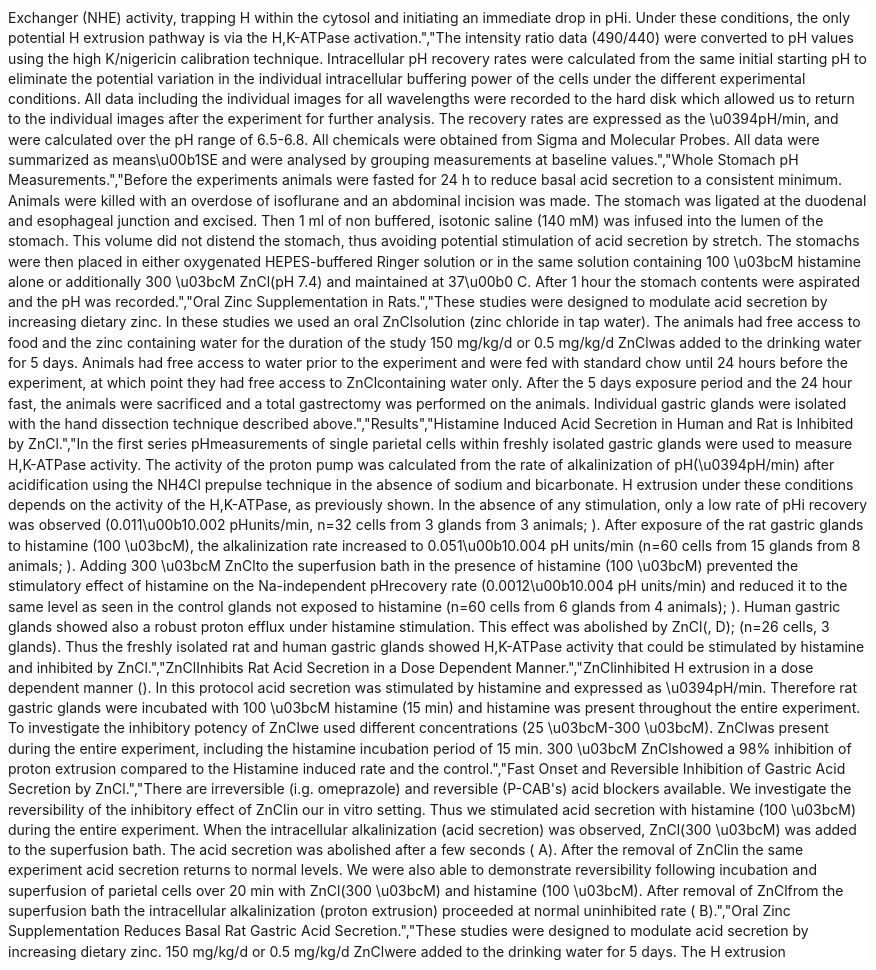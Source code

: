 Exchanger (NHE) activity, trapping H within the cytosol and initiating an immediate drop in pHi. Under these conditions, the only potential H extrusion pathway is via the H,K-ATPase activation.","The intensity ratio data (490\/440) were converted to pH values using the high K\/nigericin calibration technique. Intracellular pH recovery rates were calculated from the same initial starting pH to eliminate the potential variation in the individual intracellular buffering power of the cells under the different experimental conditions. All data including the individual images for all wavelengths were recorded to the hard disk which allowed us to return to the individual images after the experiment for further analysis. The recovery rates are expressed as the \u0394pH\/min, and were calculated over the pH range of 6.5-6.8. All chemicals were obtained from Sigma and Molecular Probes. All data were summarized as means\u00b1SE and were analysed by grouping measurements at baseline values.","Whole Stomach pH Measurements.","Before the experiments animals were fasted for 24 h to reduce basal acid secretion to a consistent minimum. Animals were killed with an overdose of isoflurane and an abdominal incision was made. The stomach was ligated at the duodenal and esophageal junction and excised. Then 1 ml of non buffered, isotonic saline (140 mM) was infused into the lumen of the stomach. This volume did not distend the stomach, thus avoiding potential stimulation of acid secretion by stretch. The stomachs were then placed in either oxygenated HEPES-buffered Ringer solution or in the same solution containing 100 \u03bcM histamine alone or additionally 300 \u03bcM ZnCl(pH 7.4) and maintained at 37\u00b0 C. After 1 hour the stomach contents were aspirated and the pH was recorded.","Oral Zinc Supplementation in Rats.","These studies were designed to modulate acid secretion by increasing dietary zinc. In these studies we used an oral ZnClsolution (zinc chloride in tap water). The animals had free access to food and the zinc containing water for the duration of the study 150 mg\/kg\/d or 0.5 mg\/kg\/d ZnClwas added to the drinking water for 5 days. Animals had free access to water prior to the experiment and were fed with standard chow until 24 hours before the experiment, at which point they had free access to ZnClcontaining water only. After the 5 days exposure period and the 24 hour fast, the animals were sacrificed and a total gastrectomy was performed on the animals. Individual gastric glands were isolated with the hand dissection technique described above.","Results","Histamine Induced Acid Secretion in Human and Rat is Inhibited by ZnCl.","In the first series pHmeasurements of single parietal cells within freshly isolated gastric glands were used to measure H,K-ATPase activity. The activity of the proton pump was calculated from the rate of alkalinization of pH(\u0394pH\/min) after acidification using the NH4Cl prepulse technique in the absence of sodium and bicarbonate. H extrusion under these conditions depends on the activity of the H,K-ATPase, as previously shown. In the absence of any stimulation, only a low rate of pHi recovery was observed (0.011\u00b10.002 pHunits\/min, n=32 cells from 3 glands from 3 animals; ). After exposure of the rat gastric glands to histamine (100 \u03bcM), the alkalinization rate increased to 0.051\u00b10.004 pH units\/min (n=60 cells from 15 glands from 8 animals; ). Adding 300 \u03bcM ZnClto the superfusion bath in the presence of histamine (100 \u03bcM) prevented the stimulatory effect of histamine on the Na-independent pHrecovery rate (0.0012\u00b10.004 pH units\/min) and reduced it to the same level as seen in the control glands not exposed to histamine (n=60 cells from 6 glands from 4 animals); ). Human gastric glands showed also a robust proton efflux under histamine stimulation. This effect was abolished by ZnCl(, D); (n=26 cells, 3 glands). Thus the freshly isolated rat and human gastric glands showed H,K-ATPase activity that could be stimulated by histamine and inhibited by ZnCl.","ZnClInhibits Rat Acid Secretion in a Dose Dependent Manner.","ZnClinhibited H extrusion in a dose dependent manner (). In this protocol acid secretion was stimulated by histamine and expressed as \u0394pH\/min. Therefore rat gastric glands were incubated with 100 \u03bcM histamine (15 min) and histamine was present throughout the entire experiment. To investigate the inhibitory potency of ZnClwe used different concentrations (25 \u03bcM-300 \u03bcM). ZnClwas present during the entire experiment, including the histamine incubation period of 15 min. 300 \u03bcM ZnClshowed a 98% inhibition of proton extrusion compared to the Histamine induced rate and the control.","Fast Onset and Reversible Inhibition of Gastric Acid Secretion by ZnCl.","There are irreversible (i.g. omeprazole) and reversible (P-CAB's) acid blockers available. We investigate the reversibility of the inhibitory effect of ZnClin our in vitro setting. Thus we stimulated acid secretion with histamine (100 \u03bcM) during the entire experiment. When the intracellular alkalinization (acid secretion) was observed, ZnCl(300 \u03bcM) was added to the superfusion bath. The acid secretion was abolished after a few seconds ( A). After the removal of ZnClin the same experiment acid secretion returns to normal levels. We were also able to demonstrate reversibility following incubation and superfusion of parietal cells over 20 min with ZnCl(300 \u03bcM) and histamine (100 \u03bcM). After removal of ZnClfrom the superfusion bath the intracellular alkalinization (proton extrusion) proceeded at normal uninhibited rate ( B).","Oral Zinc Supplementation Reduces Basal Rat Gastric Acid Secretion.","These studies were designed to modulate acid secretion by increasing dietary zinc. 150 mg\/kg\/d or 0.5 mg\/kg\/d ZnClwere added to the drinking water for 5 days. The H extrusion